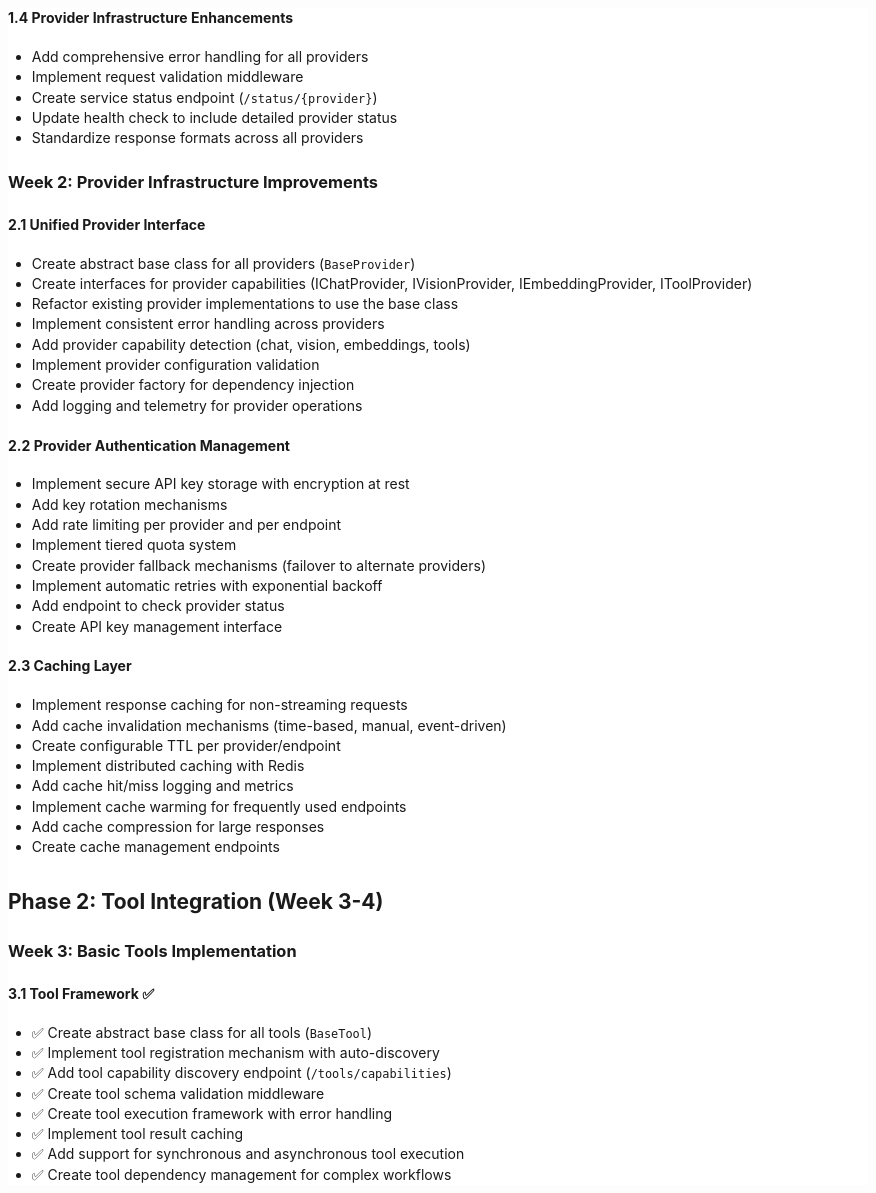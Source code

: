 #### 1.4 Provider Infrastructure Enhancements
- Add comprehensive error handling for all providers
- Implement request validation middleware
- Create service status endpoint (`/status/{provider}`)
- Update health check to include detailed provider status
- Standardize response formats across all providers

### Week 2: Provider Infrastructure Improvements

#### 2.1 Unified Provider Interface
- Create abstract base class for all providers (`BaseProvider`)
- Create interfaces for provider capabilities (IChatProvider, IVisionProvider, IEmbeddingProvider, IToolProvider)
- Refactor existing provider implementations to use the base class
- Implement consistent error handling across providers
- Add provider capability detection (chat, vision, embeddings, tools)
- Implement provider configuration validation
- Create provider factory for dependency injection
- Add logging and telemetry for provider operations

#### 2.2 Provider Authentication Management
- Implement secure API key storage with encryption at rest
- Add key rotation mechanisms
- Add rate limiting per provider and per endpoint
- Implement tiered quota system
- Create provider fallback mechanisms (failover to alternate providers)
- Implement automatic retries with exponential backoff
- Add endpoint to check provider status
- Create API key management interface

#### 2.3 Caching Layer
- Implement response caching for non-streaming requests
- Add cache invalidation mechanisms (time-based, manual, event-driven)
- Create configurable TTL per provider/endpoint
- Implement distributed caching with Redis
- Add cache hit/miss logging and metrics
- Implement cache warming for frequently used endpoints
- Add cache compression for large responses
- Create cache management endpoints

## Phase 2: Tool Integration (Week 3-4)

### Week 3: Basic Tools Implementation

#### 3.1 Tool Framework ✅
- ✅ Create abstract base class for all tools (`BaseTool`)
- ✅ Implement tool registration mechanism with auto-discovery
- ✅ Add tool capability discovery endpoint (`/tools/capabilities`)
- ✅ Create tool schema validation middleware
- ✅ Create tool execution framework with error handling
- ✅ Implement tool result caching
- ✅ Add support for synchronous and asynchronous tool execution
- ✅ Create tool dependency management for complex workflows
